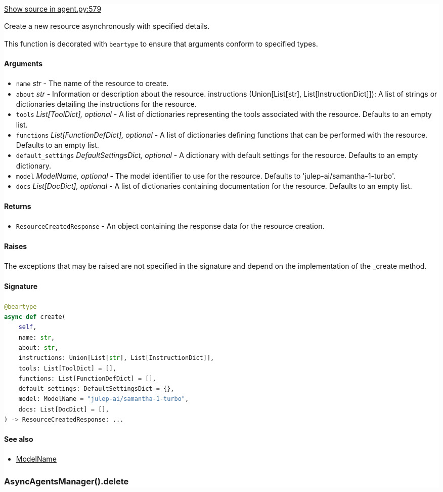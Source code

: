 [Show source in agent.py:579](../../../julep/managers/agent.py#L579)

Create a new resource asynchronously with specified details.

This function is decorated with `beartype` to ensure that arguments conform to specified types.

#### Arguments

* `name` _str_ - The name of the resource to create.
* `about` _str_ - Information or description about the resource. instructions (Union\[List\[str], List\[InstructionDict]]): A list of strings or dictionaries detailing the instructions for the resource.
* `tools` _List\[ToolDict], optional_ - A list of dictionaries representing the tools associated with the resource. Defaults to an empty list.
* `functions` _List\[FunctionDefDict], optional_ - A list of dictionaries defining functions that can be performed with the resource. Defaults to an empty list.
* `default_settings` _DefaultSettingsDict, optional_ - A dictionary with default settings for the resource. Defaults to an empty dictionary.
* `model` _ModelName, optional_ - The model identifier to use for the resource. Defaults to 'julep-ai/samantha-1-turbo'.
* `docs` _List\[DocDict], optional_ - A list of dictionaries containing documentation for the resource. Defaults to an empty list.

#### Returns

* `ResourceCreatedResponse` - An object containing the response data for the resource creation.

#### Raises

The exceptions that may be raised are not specified in the signature and depend on the implementation of the \_create method.

#### Signature

```python
@beartype
async def create(
    self,
    name: str,
    about: str,
    instructions: Union[List[str], List[InstructionDict]],
    tools: List[ToolDict] = [],
    functions: List[FunctionDefDict] = [],
    default_settings: DefaultSettingsDict = {},
    model: ModelName = "julep-ai/samantha-1-turbo",
    docs: List[DocDict] = [],
) -> ResourceCreatedResponse: ...
```

#### See also

* [ModelName](agent.md#modelname)

### AsyncAgentsManager().delete
